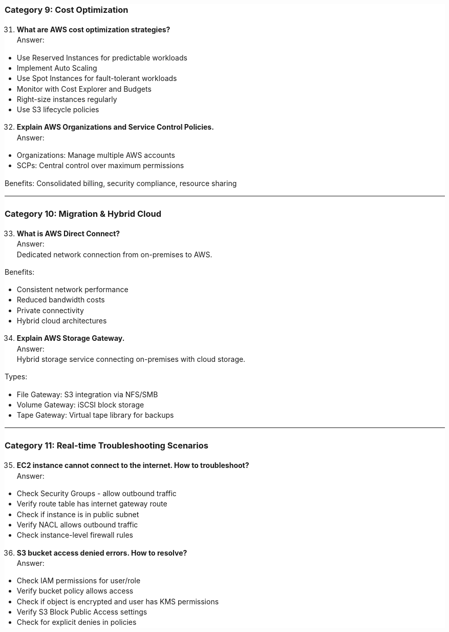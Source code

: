 ### Category 9: Cost Optimization

31. **What are AWS cost optimization strategies?**  
Answer:
- Use Reserved Instances for predictable workloads
- Implement Auto Scaling
- Use Spot Instances for fault-tolerant workloads
- Monitor with Cost Explorer and Budgets
- Right-size instances regularly
- Use S3 lifecycle policies

32. **Explain AWS Organizations and Service Control Policies.**  
Answer:
- Organizations: Manage multiple AWS accounts
- SCPs: Central control over maximum permissions

Benefits: Consolidated billing, security compliance, resource sharing

---

### Category 10: Migration & Hybrid Cloud

33. **What is AWS Direct Connect?**  
Answer:  
Dedicated network connection from on-premises to AWS.

Benefits:
- Consistent network performance
- Reduced bandwidth costs
- Private connectivity
- Hybrid cloud architectures

34. **Explain AWS Storage Gateway.**  
Answer:  
Hybrid storage service connecting on-premises with cloud storage.

Types:
- File Gateway: S3 integration via NFS/SMB
- Volume Gateway: iSCSI block storage
- Tape Gateway: Virtual tape library for backups

---

### Category 11: Real-time Troubleshooting Scenarios

35. **EC2 instance cannot connect to the internet. How to troubleshoot?**  
Answer:
- Check Security Groups - allow outbound traffic
- Verify route table has internet gateway route
- Check if instance is in public subnet
- Verify NACL allows outbound traffic
- Check instance-level firewall rules

36. **S3 bucket access denied errors. How to resolve?**  
Answer:
- Check IAM permissions for user/role
- Verify bucket policy allows access
- Check if object is encrypted and user has KMS permissions
- Verify S3 Block Public Access settings
- Check for explicit denies in policies
